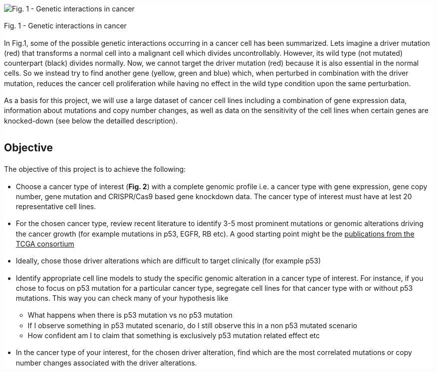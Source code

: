 <img src="/img/GraphicalAbstractDataScience.png" alt="Fig. 1 - Genetic interactions in cancer" width="500">

Fig. 1 - Genetic interactions in cancer

In Fig.1, some of the possible genetic interactions occurring in a
cancer cell has been summarized. Lets imagine a driver mutation (red)
that transforms a normal cell into a malignant cell which divides
uncontrollably. However, its wild type (not mutated) counterpart (black)
divides normally. Now, we cannot target the driver mutation (red)
because it is also essential in the normal cells. So we instead try to
find another gene (yellow, green and blue) which, when perturbed in
combination with the driver mutation, reduces the cancer cell
proliferation while having no effect in the wild type condition upon the
same perturbation.

As a basis for this project, we will use a large dataset of cancer cell
lines including a combination of gene expression data, information about
mutations and copy number changes, as well as data on the sensitivity of
the cell lines when certain genes are knocked-down (see below the
detailled description).

Objective
---------

The objective of this project is to achieve the following:

-   Choose a cancer type of interest (**Fig. 2**) with a complete
    genomic profile i.e. a cancer type with gene expression, gene copy
    number, gene mutation and CRISPR/Cas9 based gene knockdown data. The
    cancer type of interest must have at lest 20 representative cell
    lines.

-   For the chosen cancer type, review recent literature to identify 3-5
    most prominent mutations or genomic alterations driving the cancer
    growth (for example mutations in p53, EGFR, RB etc). A good starting
    point might be the [publications from the TCGA
    consortium](https://www.cancer.gov/about-nci/organization/ccg/research/structural-genomics/tcga/publications)

-   Ideally, chose those driver alterations which are difficult to
    target clinically (for example p53)

-   Identify appropriate cell line models to study the specific genomic
    alteration in a cancer type of interest. For instance, if you chose
    to focus on p53 mutation for a particular cancer type, segregate
    cell lines for that cancer type with or without p53 mutations. This
    way you can check many of your hypothesis like
    -   What happens when there is p53 mutation vs no p53 mutation
    -   If I observe something in p53 mutated scenario, do I still
        observe this in a non p53 mutated scenario
    -   How confident am I to claim that something is exclusively p53
        mutation related effect etc
-   In the cancer type of your interest, for the chosen driver
    alteration, find which are the most correlated mutations or copy
    number changes associated with the driver alterations.
